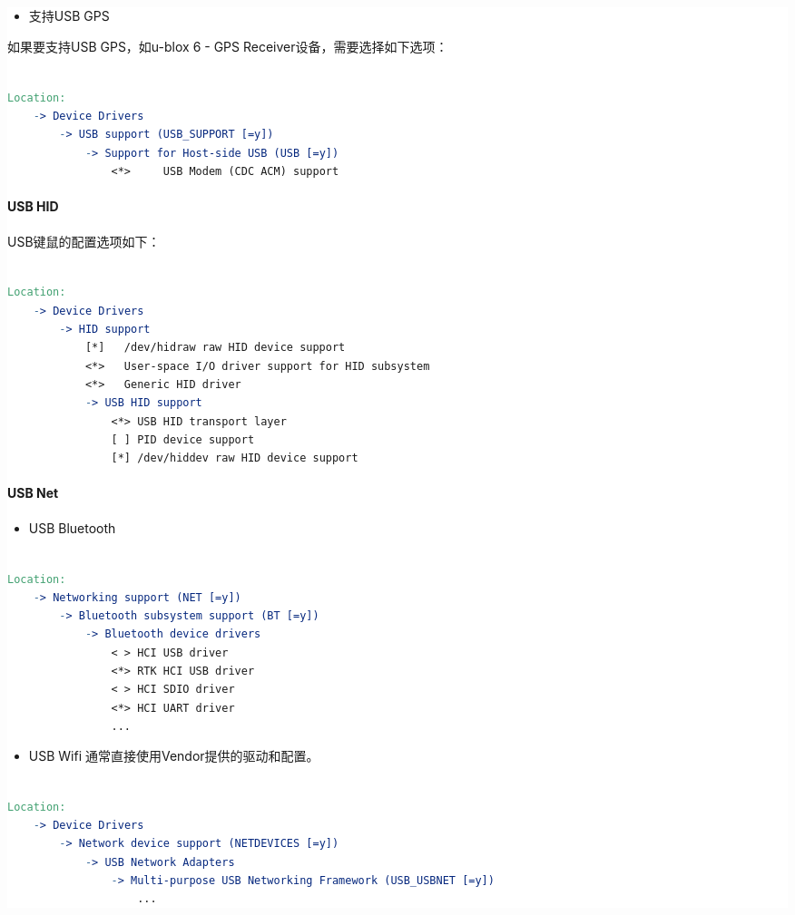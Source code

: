 - 支持USB GPS

如果要支持USB GPS，如u-blox 6 - GPS Receiver设备，需要选择如下选项：
```makefile

Location:
	-> Device Drivers
		-> USB support (USB_SUPPORT [=y])
			-> Support for Host-side USB (USB [=y])
				<*>     USB Modem (CDC ACM) support

```

#### USB HID

USB键鼠的配置选项如下：
```makefile

Location:
	-> Device Drivers
		-> HID support
			[*]   /dev/hidraw raw HID device support
			<*>   User-space I/O driver support for HID subsystem
			<*>   Generic HID driver
 			-> USB HID support
 				<*> USB HID transport layer
 				[ ] PID device support
 				[*] /dev/hiddev raw HID device support

```

#### USB Net

- USB Bluetooth
```makefile

Location:
	-> Networking support (NET [=y])
		-> Bluetooth subsystem support (BT [=y])
			-> Bluetooth device drivers
				< > HCI USB driver
				<*> RTK HCI USB driver
				< > HCI SDIO driver
				<*> HCI UART driver
				...

```

-   USB Wifi
  通常直接使用Vendor提供的驱动和配置。
```makefile

Location:
	-> Device Drivers
		-> Network device support (NETDEVICES [=y])
			-> USB Network Adapters
				-> Multi-purpose USB Networking Framework (USB_USBNET [=y])
					...

```
